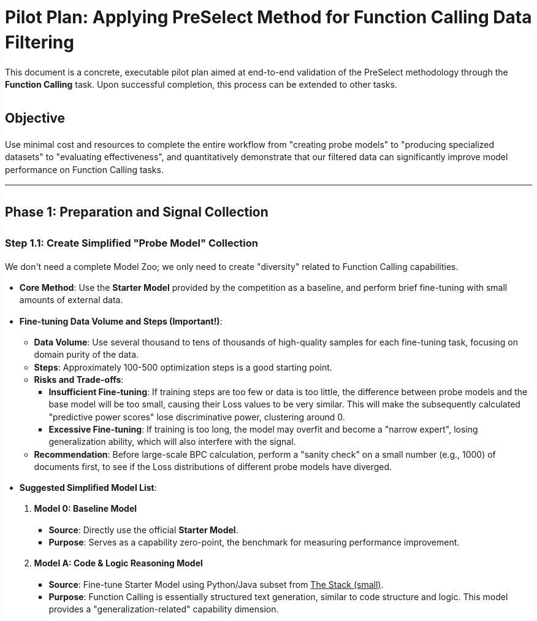 # Pilot Plan: Applying PreSelect Method for Function Calling Data Filtering

This document is a concrete, executable pilot plan aimed at end-to-end validation of the PreSelect methodology through the **Function Calling** task. Upon successful completion, this process can be extended to other tasks.

## Objective

Use minimal cost and resources to complete the entire workflow from "creating probe models" to "producing specialized datasets" to "evaluating effectiveness", and quantitatively demonstrate that our filtered data can significantly improve model performance on Function Calling tasks.

---

## Phase 1: Preparation and Signal Collection

### Step 1.1: Create Simplified "Probe Model" Collection

We don't need a complete Model Zoo; we only need to create "diversity" related to Function Calling capabilities.

- **Core Method**: Use the **Starter Model** provided by the competition as a baseline, and perform brief fine-tuning with small amounts of external data.

- **Fine-tuning Data Volume and Steps (Important!)**:
  - **Data Volume**: Use several thousand to tens of thousands of high-quality samples for each fine-tuning task, focusing on domain purity of the data.
  - **Steps**: Approximately 100-500 optimization steps is a good starting point.
  - **Risks and Trade-offs**:
    - **Insufficient Fine-tuning**: If training steps are too few or data is too little, the difference between probe models and the base model will be too small, causing their Loss values to be very similar. This will make the subsequently calculated "predictive power scores" lose discriminative power, clustering around 0.
    - **Excessive Fine-tuning**: If training is too long, the model may overfit and become a "narrow expert", losing generalization ability, which will also interfere with the signal.
  - **Recommendation**: Before large-scale BPC calculation, perform a "sanity check" on a small number (e.g., 1000) of documents first, to see if the Loss distributions of different probe models have diverged.

- **Suggested Simplified Model List**:
  1. **Model 0: Baseline Model**
     - **Source**: Directly use the official **Starter Model**.
     - **Purpose**: Serves as a capability zero-point, the benchmark for measuring performance improvement.

  2. **Model A: Code & Logic Reasoning Model**
     - **Source**: Fine-tune Starter Model using Python/Java subset from [The Stack (small)](https://huggingface.co/datasets/bigcode/the-stack-smol).
     - **Purpose**: Function Calling is essentially structured text generation, similar to code structure and logic. This model provides a "generalization-related" capability dimension.
